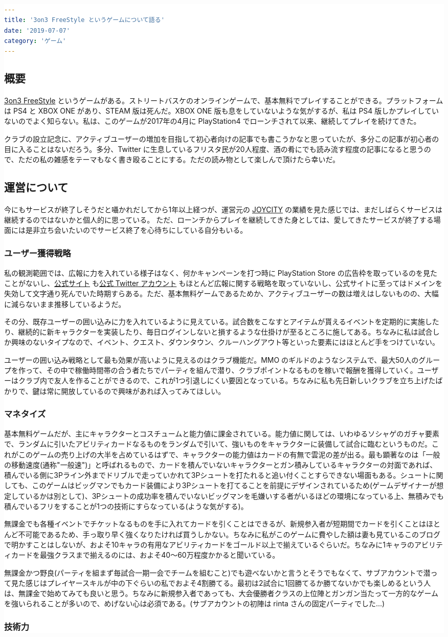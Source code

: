 ```yaml
---
title: '3on3 FreeStyle というゲームについて語る'
date: '2019-07-07'
category: 'ゲーム'
---
```


## 概要

[3on3 FreeStyle](https://3on3.fsgames.com/) というゲームがある。ストリートバスケのオンラインゲームで、基本無料でプレイすることができる。プラットフォームは PS4 と XBOX ONE があり、STEAM 版は死んだ。XBOX ONE 版も息をしていないような気がするが、私は PS4 版しかプレイしていないのでよく知らない。私は、このゲームが2017年の4月に PlayStation4 でローンチされて以来、継続してプレイを続けてきた。

クラブの設立記念に、アクティブユーザーの増加を目指して初心者向けの記事でも書こうかなと思っていたが、多分この記事が初心者の目に入ることはないだろう。多分、Twitter に生息しているフリスタ民が20人程度、酒の肴にでも読み流す程度の記事になると思うので、ただの私の雑感をテーマもなく書き殴ることにする。ただの読み物として楽しんで頂けたら幸いだ。

## 運営について

今にもサービスが終了しそうだと囁かれだしてから1年以上経つが、運営元の [JOYCITY](http://corp.joycity.com/html/ja/intro.html) の業績を見た感じでは、まだしばらくサービスは継続するのではないかと個人的に思っている。 ただ、ローンチからプレイを継続してきた身としては、愛してきたサービスが終了する場面には是非立ち会いたいのでサービス終了を心待ちにしている自分もいる。

### ユーザー獲得戦略

私の観測範囲では、広報に力を入れている様子はなく、何かキャンペーンを打つ時に PlayStation Store の広告枠を取っているのを見たことがないし、[公式サイト](https://3on3.fsgames.com/) も[公式 Twitter アカウント](https://twitter.com/3on3FreeStyle) もほとんど広報に関する戦略を取っていないし、公式サイトに至ってはドメインを失効して文字通り死んでいた時期すらある。ただ、基本無料ゲームであるためか、アクティブユーザーの数は増えはしないものの、大幅に減らないまま推移しているようだ。

その分、既存ユーザーの囲い込みに力を入れているように見えている。試合数をこなすとアイテムが貰えるイベントを定期的に実施したり、継続的に新キャラクターを実装したり、毎日ログインしないと損するような仕掛けが至るところに施してある。ちなみに私は試合しか興味のないタイプなので、イベント、クエスト、ダウンタウン、クルーハングアウト等といった要素にはほとんど手をつけていない。

ユーザーの囲い込み戦略として最も効果が高いように見えるのはクラブ機能だ。MMO のギルドのようなシステムで、最大50人のグループを作って、その中で稼働時間帯の合う者たちでパーティを組んで潜り、クラブポイントなるものを稼いで報酬を獲得していく。ユーザーはクラブ内で友人を作ることができるので、これが1つ引退しにくい要因となっている。ちなみに私も先日新しいクラブを立ち上げたばかりで、鍵は常に開放しているので興味があれば入ってみてほしい。

### マネタイズ

基本無料ゲームだが、主にキャラクターとコスチュームと能力値に課金されている。能力値に関しては、いわゆるソシャゲのガチャ要素で、ランダムに引いたアビリティカードなるものをランダムで引いて、強いものをキャラクターに装備して試合に臨むというものだ。これがこのゲームの売り上げの大半を占めているはずで、キャラクターの能力値はカードの有無で雲泥の差が出る。最も顕著なのは「一般の移動速度(通称"一般速")」と呼ばれるもので、カードを積んでいないキャラクターとガン積みしているキャラクターの対面であれば、積んでいる側に3Pライン外までドリブルで走っていかれて3Pシュートを打たれると追い付くことすらできない場面もある。シュートに関しても、このゲームはビッグマンでもカード装備により3Pシュートを打てることを前提にデザインされているため(ゲームデザイナーが想定しているかは別として)、3Pシュートの成功率を積んでいないビッグマンを毛嫌いする者がいるほどの環境になっている上、無積みでも積んでいるフリをすることが1つの技術にすらなっている(ような気がする)。

無課金でも各種イベントでチケットなるものを手に入れてカードを引くことはできるが、新規参入者が短期間でカードを引くことはほとんど不可能であるため、手っ取り早く強くなりたければ買うしかない。ちなみに私がこのゲームに費やした額は妻も見ているこのブログで明かすことはしないが、およそ10キャラの有用なアビリティカードをゴールド以上で揃えているぐらいだ。ちなみに1キャラのアビリティカードを最強クラスまで揃えるのには、およそ40〜60万程度かかると聞いている。

無課金かつ野良(パーティを組まず毎試合一期一会でチームを組むこと)でも遊べないかと言うとそうでもなくて、サブアカウントで潜って見た感じはプレイヤースキルが中の下ぐらいの私でおよそ4割勝てる。最初は2試合に1回勝てるか勝てないかでも楽しめるという人は、無課金で始めてみても良いと思う。ちなみに新規参入者であっても、大会優勝者クラスの上位陣とガンガン当たって一方的なゲームを強いられることが多いので、めげない心は必須である。(サブアカウントの初陣は rinta さんの固定パーティでした...)


### 技術力
